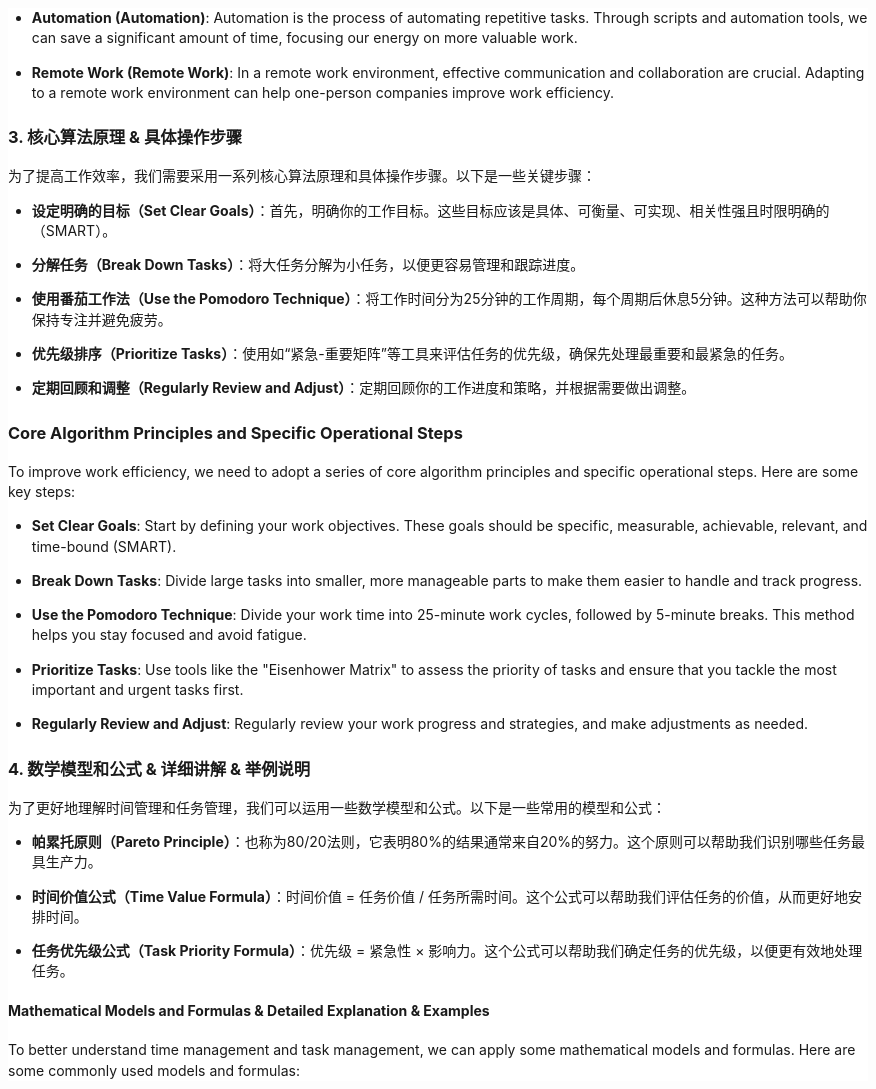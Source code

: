 - **Automation (Automation)**: Automation is the process of automating repetitive tasks. Through scripts and automation tools, we can save a significant amount of time, focusing our energy on more valuable work.

- **Remote Work (Remote Work)**: In a remote work environment, effective communication and collaboration are crucial. Adapting to a remote work environment can help one-person companies improve work efficiency.

### 3. 核心算法原理 & 具体操作步骤

为了提高工作效率，我们需要采用一系列核心算法原理和具体操作步骤。以下是一些关键步骤：

- **设定明确的目标（Set Clear Goals）**：首先，明确你的工作目标。这些目标应该是具体、可衡量、可实现、相关性强且时限明确的（SMART）。

- **分解任务（Break Down Tasks）**：将大任务分解为小任务，以便更容易管理和跟踪进度。

- **使用番茄工作法（Use the Pomodoro Technique）**：将工作时间分为25分钟的工作周期，每个周期后休息5分钟。这种方法可以帮助你保持专注并避免疲劳。

- **优先级排序（Prioritize Tasks）**：使用如“紧急-重要矩阵”等工具来评估任务的优先级，确保先处理最重要和最紧急的任务。

- **定期回顾和调整（Regularly Review and Adjust）**：定期回顾你的工作进度和策略，并根据需要做出调整。

### Core Algorithm Principles and Specific Operational Steps

To improve work efficiency, we need to adopt a series of core algorithm principles and specific operational steps. Here are some key steps:

- **Set Clear Goals**: Start by defining your work objectives. These goals should be specific, measurable, achievable, relevant, and time-bound (SMART).

- **Break Down Tasks**: Divide large tasks into smaller, more manageable parts to make them easier to handle and track progress.

- **Use the Pomodoro Technique**: Divide your work time into 25-minute work cycles, followed by 5-minute breaks. This method helps you stay focused and avoid fatigue.

- **Prioritize Tasks**: Use tools like the "Eisenhower Matrix" to assess the priority of tasks and ensure that you tackle the most important and urgent tasks first.

- **Regularly Review and Adjust**: Regularly review your work progress and strategies, and make adjustments as needed.

### 4. 数学模型和公式 & 详细讲解 & 举例说明

为了更好地理解时间管理和任务管理，我们可以运用一些数学模型和公式。以下是一些常用的模型和公式：

- **帕累托原则（Pareto Principle）**：也称为80/20法则，它表明80%的结果通常来自20%的努力。这个原则可以帮助我们识别哪些任务最具生产力。

- **时间价值公式（Time Value Formula）**：时间价值 = 任务价值 / 任务所需时间。这个公式可以帮助我们评估任务的价值，从而更好地安排时间。

- **任务优先级公式（Task Priority Formula）**：优先级 = 紧急性 × 影响力。这个公式可以帮助我们确定任务的优先级，以便更有效地处理任务。

#### Mathematical Models and Formulas & Detailed Explanation & Examples

To better understand time management and task management, we can apply some mathematical models and formulas. Here are some commonly used models and formulas:
